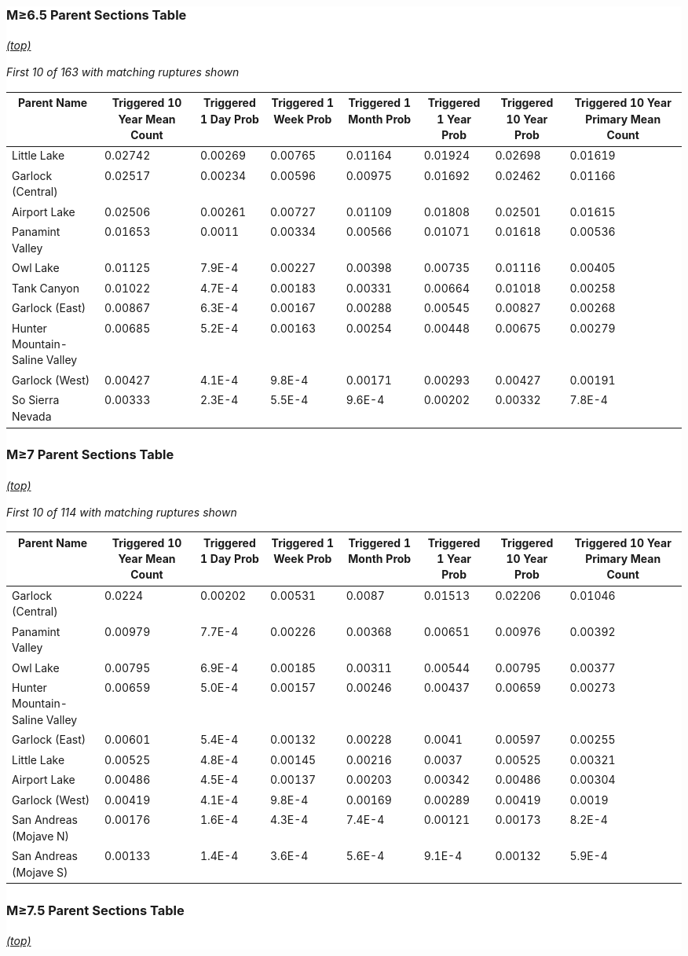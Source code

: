 
### M≥6.5 Parent Sections Table
*[(top)](#table-of-contents)*

*First 10 of 163 with matching ruptures shown*

| Parent Name | Triggered 10 Year Mean Count | Triggered 1 Day Prob | Triggered 1 Week Prob | Triggered 1 Month Prob | Triggered 1 Year Prob | Triggered 10 Year Prob | Triggered 10 Year Primary Mean Count |
|-----|-----|-----|-----|-----|-----|-----|-----|
| Little Lake | 0.02742 | 0.00269 | 0.00765 | 0.01164 | 0.01924 | 0.02698 | 0.01619 |
| Garlock (Central) | 0.02517 | 0.00234 | 0.00596 | 0.00975 | 0.01692 | 0.02462 | 0.01166 |
| Airport Lake | 0.02506 | 0.00261 | 0.00727 | 0.01109 | 0.01808 | 0.02501 | 0.01615 |
| Panamint Valley | 0.01653 | 0.0011 | 0.00334 | 0.00566 | 0.01071 | 0.01618 | 0.00536 |
| Owl Lake | 0.01125 | 7.9E-4 | 0.00227 | 0.00398 | 0.00735 | 0.01116 | 0.00405 |
| Tank Canyon | 0.01022 | 4.7E-4 | 0.00183 | 0.00331 | 0.00664 | 0.01018 | 0.00258 |
| Garlock (East) | 0.00867 | 6.3E-4 | 0.00167 | 0.00288 | 0.00545 | 0.00827 | 0.00268 |
| Hunter Mountain-Saline Valley | 0.00685 | 5.2E-4 | 0.00163 | 0.00254 | 0.00448 | 0.00675 | 0.00279 |
| Garlock (West) | 0.00427 | 4.1E-4 | 9.8E-4 | 0.00171 | 0.00293 | 0.00427 | 0.00191 |
| So Sierra Nevada | 0.00333 | 2.3E-4 | 5.5E-4 | 9.6E-4 | 0.00202 | 0.00332 | 7.8E-4 |

### M≥7 Parent Sections Table
*[(top)](#table-of-contents)*

*First 10 of 114 with matching ruptures shown*

| Parent Name | Triggered 10 Year Mean Count | Triggered 1 Day Prob | Triggered 1 Week Prob | Triggered 1 Month Prob | Triggered 1 Year Prob | Triggered 10 Year Prob | Triggered 10 Year Primary Mean Count |
|-----|-----|-----|-----|-----|-----|-----|-----|
| Garlock (Central) | 0.0224 | 0.00202 | 0.00531 | 0.0087 | 0.01513 | 0.02206 | 0.01046 |
| Panamint Valley | 0.00979 | 7.7E-4 | 0.00226 | 0.00368 | 0.00651 | 0.00976 | 0.00392 |
| Owl Lake | 0.00795 | 6.9E-4 | 0.00185 | 0.00311 | 0.00544 | 0.00795 | 0.00377 |
| Hunter Mountain-Saline Valley | 0.00659 | 5.0E-4 | 0.00157 | 0.00246 | 0.00437 | 0.00659 | 0.00273 |
| Garlock (East) | 0.00601 | 5.4E-4 | 0.00132 | 0.00228 | 0.0041 | 0.00597 | 0.00255 |
| Little Lake | 0.00525 | 4.8E-4 | 0.00145 | 0.00216 | 0.0037 | 0.00525 | 0.00321 |
| Airport Lake | 0.00486 | 4.5E-4 | 0.00137 | 0.00203 | 0.00342 | 0.00486 | 0.00304 |
| Garlock (West) | 0.00419 | 4.1E-4 | 9.8E-4 | 0.00169 | 0.00289 | 0.00419 | 0.0019 |
| San Andreas (Mojave N) | 0.00176 | 1.6E-4 | 4.3E-4 | 7.4E-4 | 0.00121 | 0.00173 | 8.2E-4 |
| San Andreas (Mojave S) | 0.00133 | 1.4E-4 | 3.6E-4 | 5.6E-4 | 9.1E-4 | 0.00132 | 5.9E-4 |

### M≥7.5 Parent Sections Table
*[(top)](#table-of-contents)*
